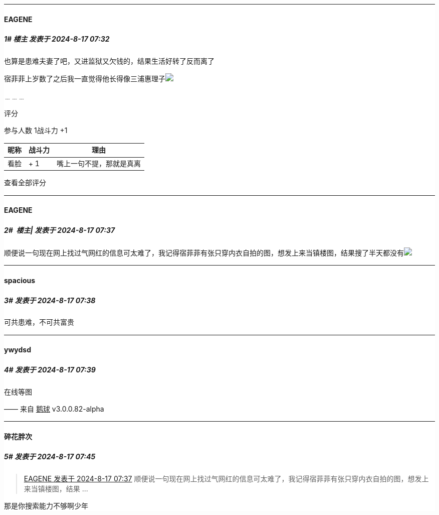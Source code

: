 ﻿
*****

####  EAGENE  
##### 1#       楼主       发表于 2024-8-17 07:32

也算是患难夫妻了吧，又进监狱又欠钱的，结果生活好转了反而离了

宿菲菲上岁数了之后我一直觉得他长得像三浦惠理子<img src="https://static.saraba1st.com/image/smiley/face2017/045.png" referrerpolicy="no-referrer">

﹍﹍﹍

评分

 参与人数 1战斗力 +1

|昵称|战斗力|理由|
|----|---|---|
| 看脸| + 1|嘴上一句不提，那就是真离|

查看全部评分

*****

####  EAGENE  
##### 2#         楼主| 发表于 2024-8-17 07:37

顺便说一句现在网上找过气网红的信息可太难了，我记得宿菲菲有张只穿内衣自拍的图，想发上来当镇楼图，结果搜了半天都没有<img src="https://static.saraba1st.com/image/smiley/face2017/118.png" referrerpolicy="no-referrer">

*****

####  spacious  
##### 3#       发表于 2024-8-17 07:38

可共患难，不可共富贵

*****

####  ywydsd  
##### 4#       发表于 2024-8-17 07:39

在线等图

—— 来自 [鹅球](https://www.pgyer.com/xfPejhuq) v3.0.0.82-alpha

*****

####  碎花胖次  
##### 5#       发表于 2024-8-17 07:45

<blockquote><a href="httphttps://bbs.saraba1st.com/2b/forum.php?mod=redirect&amp;goto=findpost&amp;pid=65918815&amp;ptid=2195399" target="_blank">EAGENE 发表于 2024-8-17 07:37</a>
顺便说一句现在网上找过气网红的信息可太难了，我记得宿菲菲有张只穿内衣自拍的图，想发上来当镇楼图，结果 ...</blockquote>
那是你搜索能力不够啊少年

